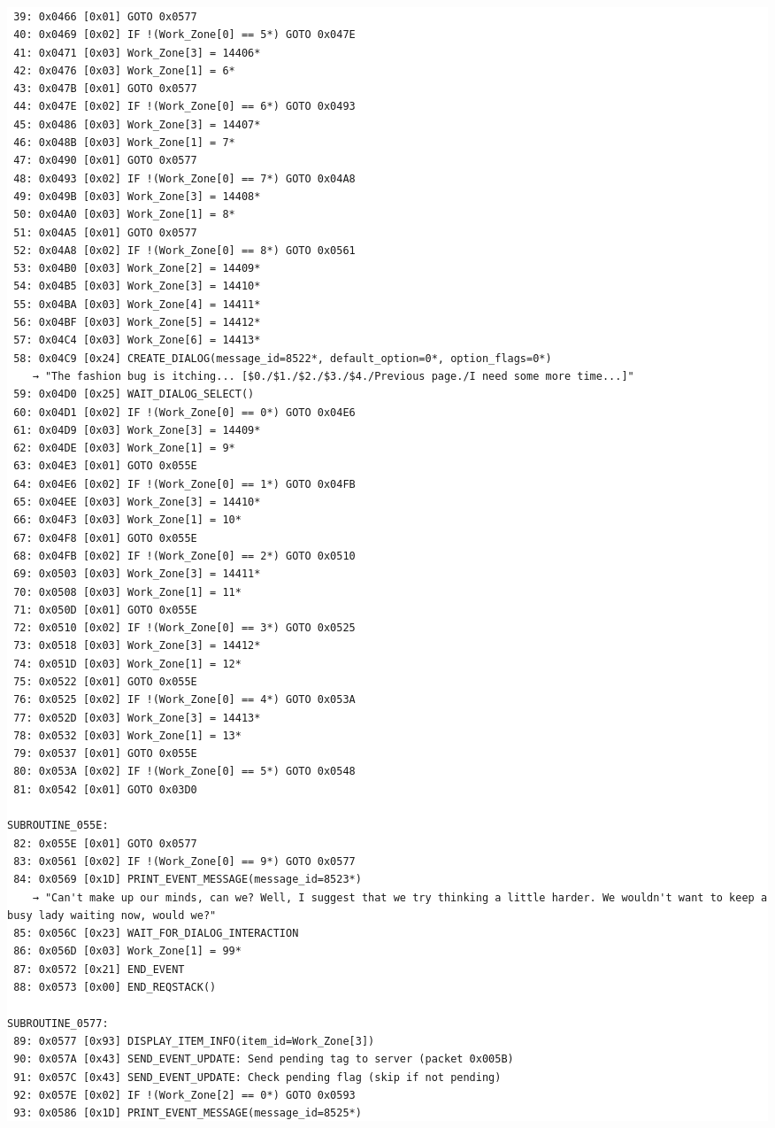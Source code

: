 ```
 39: 0x0466 [0x01] GOTO 0x0577
 40: 0x0469 [0x02] IF !(Work_Zone[0] == 5*) GOTO 0x047E
 41: 0x0471 [0x03] Work_Zone[3] = 14406*
 42: 0x0476 [0x03] Work_Zone[1] = 6*
 43: 0x047B [0x01] GOTO 0x0577
 44: 0x047E [0x02] IF !(Work_Zone[0] == 6*) GOTO 0x0493
 45: 0x0486 [0x03] Work_Zone[3] = 14407*
 46: 0x048B [0x03] Work_Zone[1] = 7*
 47: 0x0490 [0x01] GOTO 0x0577
 48: 0x0493 [0x02] IF !(Work_Zone[0] == 7*) GOTO 0x04A8
 49: 0x049B [0x03] Work_Zone[3] = 14408*
 50: 0x04A0 [0x03] Work_Zone[1] = 8*
 51: 0x04A5 [0x01] GOTO 0x0577
 52: 0x04A8 [0x02] IF !(Work_Zone[0] == 8*) GOTO 0x0561
 53: 0x04B0 [0x03] Work_Zone[2] = 14409*
 54: 0x04B5 [0x03] Work_Zone[3] = 14410*
 55: 0x04BA [0x03] Work_Zone[4] = 14411*
 56: 0x04BF [0x03] Work_Zone[5] = 14412*
 57: 0x04C4 [0x03] Work_Zone[6] = 14413*
 58: 0x04C9 [0x24] CREATE_DIALOG(message_id=8522*, default_option=0*, option_flags=0*)
    → "The fashion bug is itching... [$0./$1./$2./$3./$4./Previous page./I need some more time...]"
 59: 0x04D0 [0x25] WAIT_DIALOG_SELECT()
 60: 0x04D1 [0x02] IF !(Work_Zone[0] == 0*) GOTO 0x04E6
 61: 0x04D9 [0x03] Work_Zone[3] = 14409*
 62: 0x04DE [0x03] Work_Zone[1] = 9*
 63: 0x04E3 [0x01] GOTO 0x055E
 64: 0x04E6 [0x02] IF !(Work_Zone[0] == 1*) GOTO 0x04FB
 65: 0x04EE [0x03] Work_Zone[3] = 14410*
 66: 0x04F3 [0x03] Work_Zone[1] = 10*
 67: 0x04F8 [0x01] GOTO 0x055E
 68: 0x04FB [0x02] IF !(Work_Zone[0] == 2*) GOTO 0x0510
 69: 0x0503 [0x03] Work_Zone[3] = 14411*
 70: 0x0508 [0x03] Work_Zone[1] = 11*
 71: 0x050D [0x01] GOTO 0x055E
 72: 0x0510 [0x02] IF !(Work_Zone[0] == 3*) GOTO 0x0525
 73: 0x0518 [0x03] Work_Zone[3] = 14412*
 74: 0x051D [0x03] Work_Zone[1] = 12*
 75: 0x0522 [0x01] GOTO 0x055E
 76: 0x0525 [0x02] IF !(Work_Zone[0] == 4*) GOTO 0x053A
 77: 0x052D [0x03] Work_Zone[3] = 14413*
 78: 0x0532 [0x03] Work_Zone[1] = 13*
 79: 0x0537 [0x01] GOTO 0x055E
 80: 0x053A [0x02] IF !(Work_Zone[0] == 5*) GOTO 0x0548
 81: 0x0542 [0x01] GOTO 0x03D0

SUBROUTINE_055E:
 82: 0x055E [0x01] GOTO 0x0577
 83: 0x0561 [0x02] IF !(Work_Zone[0] == 9*) GOTO 0x0577
 84: 0x0569 [0x1D] PRINT_EVENT_MESSAGE(message_id=8523*)
    → "Can't make up our minds, can we? Well, I suggest that we try thinking a little harder. We wouldn't want to keep a busy lady waiting now, would we?"
 85: 0x056C [0x23] WAIT_FOR_DIALOG_INTERACTION
 86: 0x056D [0x03] Work_Zone[1] = 99*
 87: 0x0572 [0x21] END_EVENT
 88: 0x0573 [0x00] END_REQSTACK()

SUBROUTINE_0577:
 89: 0x0577 [0x93] DISPLAY_ITEM_INFO(item_id=Work_Zone[3])
 90: 0x057A [0x43] SEND_EVENT_UPDATE: Send pending tag to server (packet 0x005B)
 91: 0x057C [0x43] SEND_EVENT_UPDATE: Check pending flag (skip if not pending)
 92: 0x057E [0x02] IF !(Work_Zone[2] == 0*) GOTO 0x0593
 93: 0x0586 [0x1D] PRINT_EVENT_MESSAGE(message_id=8525*)
```